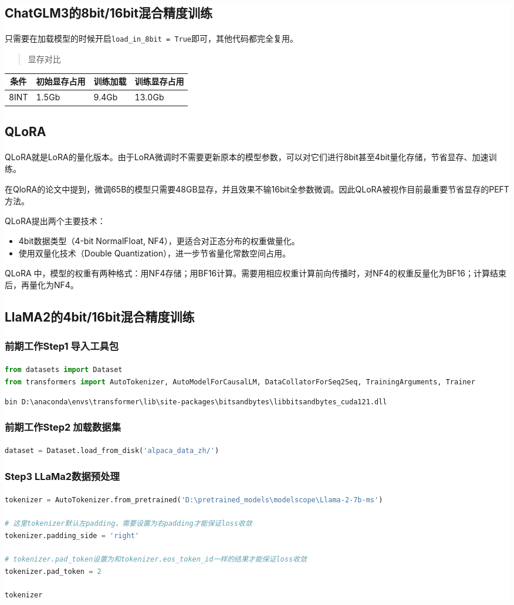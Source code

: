 
## ChatGLM3的8bit/16bit混合精度训练

只需要在加载模型的时候开启`load_in_8bit = True`即可，其他代码都完全复用。

> 显存对比

| 条件        | 初始显存占用 | 训练加载  | 训练显存占用 |
|------------|--------|-------|--------|
| 8INT       | 1.5Gb  | 9.4Gb | 13.0Gb |

## QLoRA

QLoRA就是LoRA的量化版本。由于LoRA微调时不需要更新原本的模型参数，可以对它们进行8bit甚至4bit量化存储，节省显存、加速训练。

在QloRA的论文中提到，微调65B的模型只需要48GB显存，并且效果不输16bit全参数微调。因此QLoRA被视作目前最重要节省显存的PEFT方法。

QLoRA提出两个主要技术：

- 4bit数据类型（4-bit NormalFloat, NF4），更适合对正态分布的权重做量化。
- 使用双量化技术（Double Quantization），进一步节省量化常数空间占用。

QLoRA 中，模型的权重有两种格式：用NF4存储；用BF16计算。需要用相应权重计算前向传播时，对NF4的权重反量化为BF16；计算结束后，再量化为NF4。

## LlaMA2的4bit/16bit混合精度训练

### 前期工作Step1 导入工具包


```python
from datasets import Dataset
from transformers import AutoTokenizer, AutoModelForCausalLM, DataCollatorForSeq2Seq, TrainingArguments, Trainer
```

    bin D:\anaconda\envs\transformer\lib\site-packages\bitsandbytes\libbitsandbytes_cuda121.dll
    

### 前期工作Step2 加载数据集


```python
dataset = Dataset.load_from_disk('alpaca_data_zh/')
```

### Step3 LLaMa2数据预处理


```python
tokenizer = AutoTokenizer.from_pretrained('D:\pretrained_models\modelscope\Llama-2-7b-ms')

# 这里tokenizer默认左padding，需要设置为右padding才能保证loss收敛
tokenizer.padding_side = 'right'

# tokenizer.pad_token设置为和tokenizer.eos_token_id一样的结果才能保证loss收敛
tokenizer.pad_token = 2

tokenizer
```
